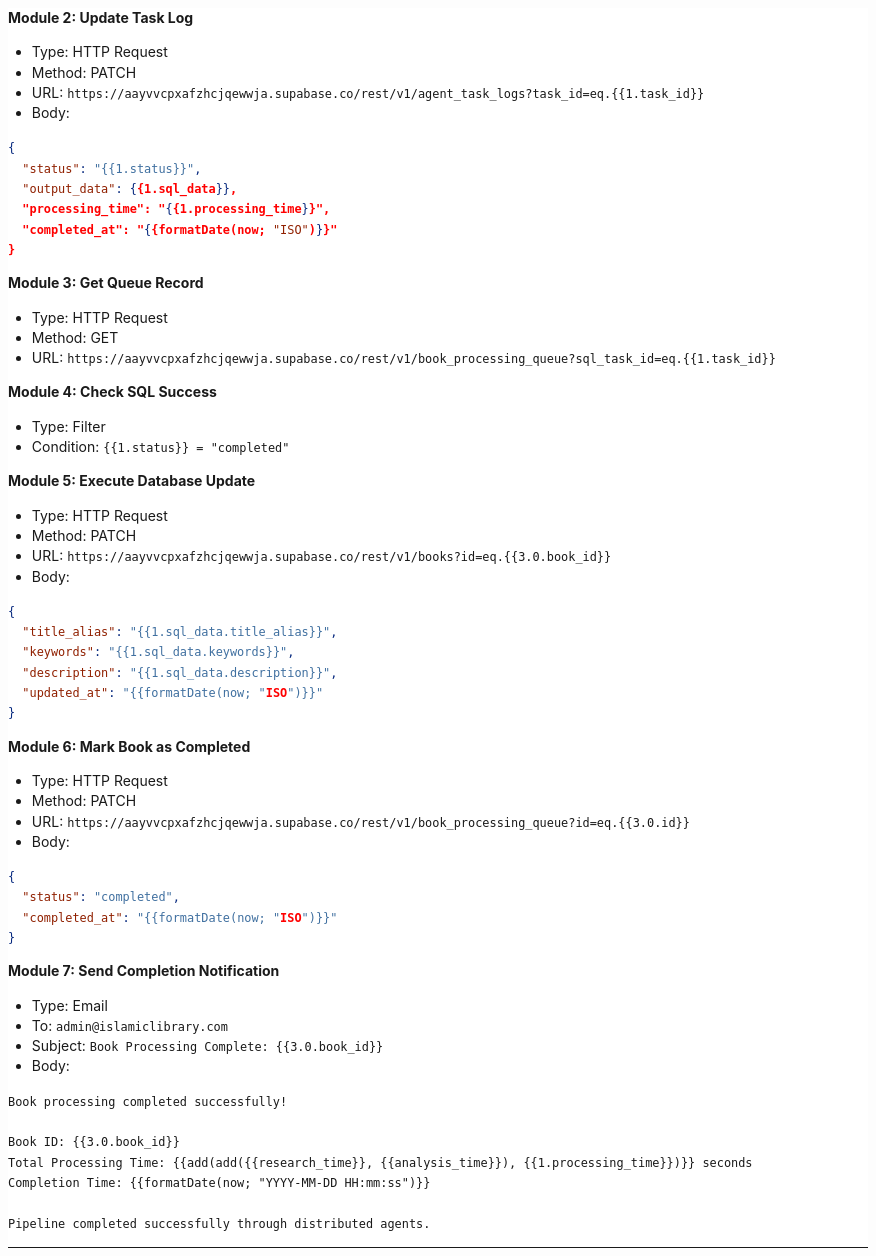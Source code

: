 **Module 2: Update Task Log**
- Type: HTTP Request
- Method: PATCH
- URL: `https://aayvvcpxafzhcjqewwja.supabase.co/rest/v1/agent_task_logs?task_id=eq.{{1.task_id}}`
- Body:
```json
{
  "status": "{{1.status}}",
  "output_data": {{1.sql_data}},
  "processing_time": "{{1.processing_time}}",
  "completed_at": "{{formatDate(now; "ISO")}}"
}
```

**Module 3: Get Queue Record**
- Type: HTTP Request
- Method: GET
- URL: `https://aayvvcpxafzhcjqewwja.supabase.co/rest/v1/book_processing_queue?sql_task_id=eq.{{1.task_id}}`

**Module 4: Check SQL Success**
- Type: Filter
- Condition: `{{1.status}} = "completed"`

**Module 5: Execute Database Update**
- Type: HTTP Request
- Method: PATCH
- URL: `https://aayvvcpxafzhcjqewwja.supabase.co/rest/v1/books?id=eq.{{3.0.book_id}}`
- Body:
```json
{
  "title_alias": "{{1.sql_data.title_alias}}",
  "keywords": "{{1.sql_data.keywords}}",
  "description": "{{1.sql_data.description}}",
  "updated_at": "{{formatDate(now; "ISO")}}"
}
```

**Module 6: Mark Book as Completed**
- Type: HTTP Request
- Method: PATCH
- URL: `https://aayvvcpxafzhcjqewwja.supabase.co/rest/v1/book_processing_queue?id=eq.{{3.0.id}}`
- Body:
```json
{
  "status": "completed",
  "completed_at": "{{formatDate(now; "ISO")}}"
}
```

**Module 7: Send Completion Notification**
- Type: Email
- To: `admin@islamiclibrary.com`
- Subject: `Book Processing Complete: {{3.0.book_id}}`
- Body:
```
Book processing completed successfully!

Book ID: {{3.0.book_id}}
Total Processing Time: {{add(add({{research_time}}, {{analysis_time}}), {{1.processing_time}})}} seconds
Completion Time: {{formatDate(now; "YYYY-MM-DD HH:mm:ss")}}

Pipeline completed successfully through distributed agents.
```

---